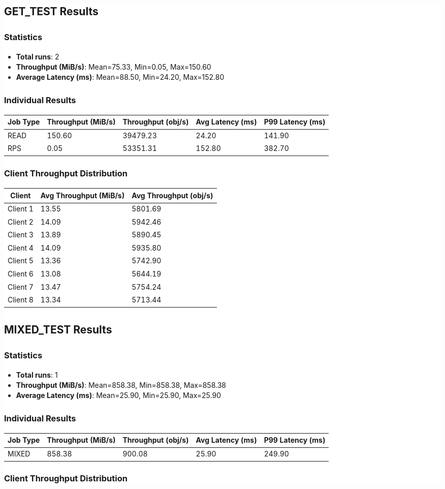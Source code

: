 ## GET_TEST Results

### Statistics

- **Total runs**: 2
- **Throughput (MiB/s)**: Mean=75.33, Min=0.05, Max=150.60
- **Average Latency (ms)**: Mean=88.50, Min=24.20, Max=152.80

### Individual Results

| Job Type | Throughput (MiB/s) | Throughput (obj/s) | Avg Latency (ms) | P99 Latency (ms) |
|----------|-------------------|-------------------|-----------------|-----------------|
| READ | 150.60 | 39479.23 | 24.20 | 141.90 |
| RPS | 0.05 | 53351.31 | 152.80 | 382.70 |

### Client Throughput Distribution

| Client | Avg Throughput (MiB/s) | Avg Throughput (obj/s) |
|--------|------------------------|----------------------|
| Client 1 | 13.55 | 5801.69 |
| Client 2 | 14.09 | 5942.46 |
| Client 3 | 13.89 | 5890.45 |
| Client 4 | 14.09 | 5935.80 |
| Client 5 | 13.36 | 5742.90 |
| Client 6 | 13.08 | 5644.19 |
| Client 7 | 13.47 | 5754.24 |
| Client 8 | 13.34 | 5713.44 |

## MIXED_TEST Results

### Statistics

- **Total runs**: 1
- **Throughput (MiB/s)**: Mean=858.38, Min=858.38, Max=858.38
- **Average Latency (ms)**: Mean=25.90, Min=25.90, Max=25.90

### Individual Results

| Job Type | Throughput (MiB/s) | Throughput (obj/s) | Avg Latency (ms) | P99 Latency (ms) |
|----------|-------------------|-------------------|-----------------|-----------------|
| MIXED | 858.38 | 900.08 | 25.90 | 249.90 |

### Client Throughput Distribution
